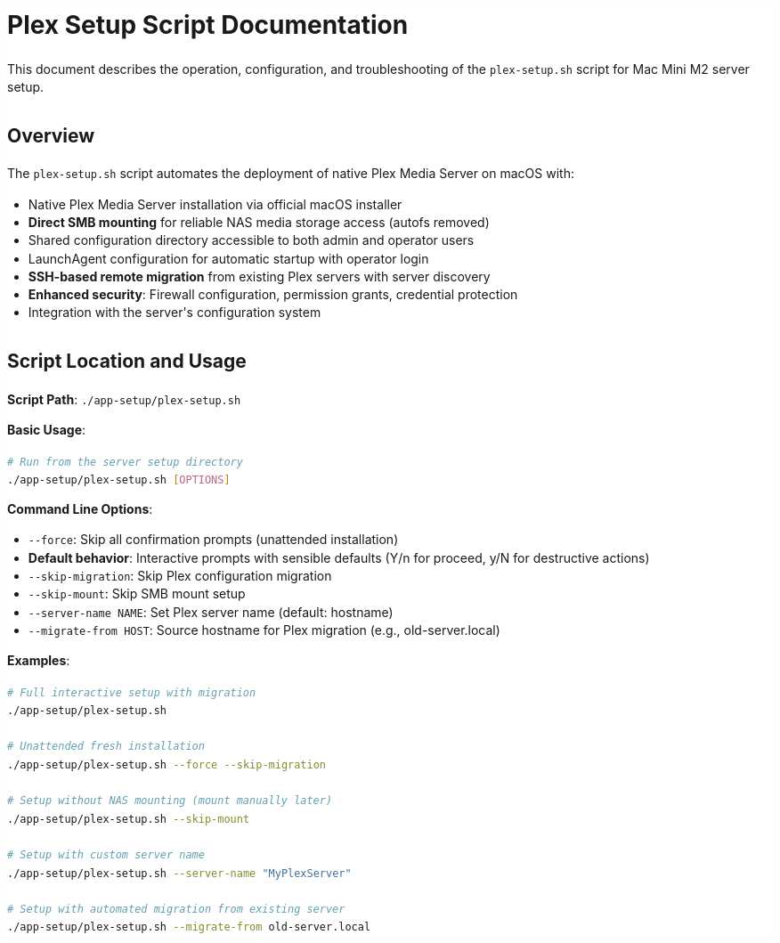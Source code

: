# Plex Setup Script Documentation

This document describes the operation, configuration, and troubleshooting of the `plex-setup.sh` script for Mac Mini M2 server setup.

## Overview

The `plex-setup.sh` script automates the deployment of native Plex Media Server on macOS with:

- Native Plex Media Server installation via official macOS installer
- **Direct SMB mounting** for reliable NAS media storage access (autofs removed)
- Shared configuration directory accessible to both admin and operator users
- LaunchAgent configuration for automatic startup with operator login
- **SSH-based remote migration** from existing Plex servers with server discovery
- **Enhanced security**: Firewall configuration, permission grants, credential protection
- Integration with the server's configuration system

## Script Location and Usage

**Script Path**: `./app-setup/plex-setup.sh`

**Basic Usage**:

```bash
# Run from the server setup directory
./app-setup/plex-setup.sh [OPTIONS]
```

**Command Line Options**:

- `--force`: Skip all confirmation prompts (unattended installation)
- **Default behavior**: Interactive prompts with sensible defaults (Y/n for proceed, y/N for destructive actions)
- `--skip-migration`: Skip Plex configuration migration
- `--skip-mount`: Skip SMB mount setup
- `--server-name NAME`: Set Plex server name (default: hostname)
- `--migrate-from HOST`: Source hostname for Plex migration (e.g., old-server.local)

**Examples**:

```bash
# Full interactive setup with migration
./app-setup/plex-setup.sh

# Unattended fresh installation
./app-setup/plex-setup.sh --force --skip-migration

# Setup without NAS mounting (mount manually later)
./app-setup/plex-setup.sh --skip-mount

# Setup with custom server name
./app-setup/plex-setup.sh --server-name "MyPlexServer"

# Setup with automated migration from existing server
./app-setup/plex-setup.sh --migrate-from old-server.local
```
